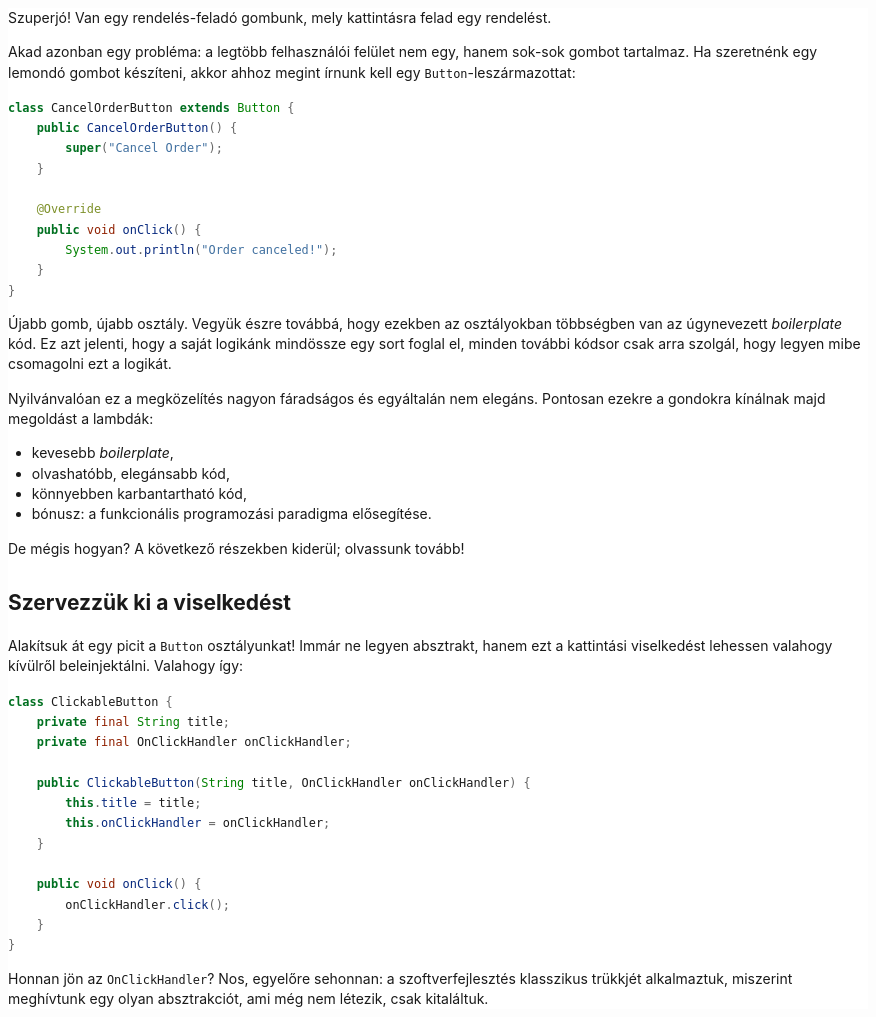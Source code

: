 Szuperjó! Van egy rendelés-feladó gombunk, mely kattintásra felad egy rendelést.

Akad azonban egy probléma: a legtöbb felhasználói felület nem egy, hanem sok-sok gombot tartalmaz. Ha szeretnénk egy lemondó gombot készíteni, akkor ahhoz megint írnunk kell egy `Button`-leszármazottat:

```Java
class CancelOrderButton extends Button {
    public CancelOrderButton() {
        super("Cancel Order");
    }

    @Override
    public void onClick() {
        System.out.println("Order canceled!");
    }
}
```

Újabb gomb, újabb osztály. Vegyük észre továbbá, hogy ezekben az osztályokban többségben van az úgynevezett *boilerplate* kód. Ez azt jelenti, hogy a saját logikánk mindössze egy sort foglal el, minden további kódsor csak arra szolgál, hogy legyen mibe csomagolni ezt a logikát.

Nyilvánvalóan ez a megközelítés nagyon fáradságos és egyáltalán nem elegáns. Pontosan ezekre a gondokra kínálnak majd megoldást a lambdák:
* kevesebb *boilerplate*,
* olvashatóbb, elegánsabb kód,
* könnyebben karbantartható kód,
* bónusz: a funkcionális programozási paradigma elősegítése.

De mégis hogyan? A következő részekben kiderül; olvassunk tovább!

## Szervezzük ki a viselkedést

Alakítsuk át egy picit a `Button` osztályunkat! Immár ne legyen absztrakt, hanem ezt a kattintási viselkedést lehessen valahogy kívülről beleinjektálni. Valahogy így:

```Java
class ClickableButton {
    private final String title;
    private final OnClickHandler onClickHandler;

    public ClickableButton(String title, OnClickHandler onClickHandler) {
        this.title = title;
        this.onClickHandler = onClickHandler;
    }
    
    public void onClick() {
        onClickHandler.click();
    }
}
```

Honnan jön az `OnClickHandler`? Nos, egyelőre sehonnan: a szoftverfejlesztés klasszikus trükkjét alkalmaztuk, miszerint meghívtunk egy olyan absztrakciót, ami még nem létezik, csak kitaláltuk.

